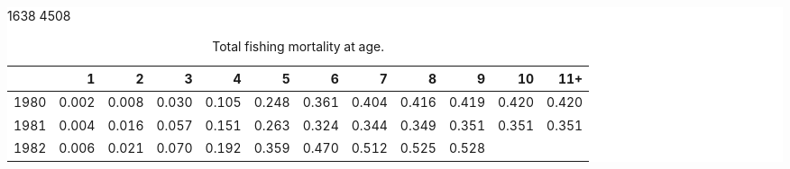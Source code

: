    <td style="text-align:right;"> 1638 </td>
   <td style="text-align:right;"> 4508 </td>
  </tr>
</tbody>
</table>

<table class="table" style="margin-left: auto; margin-right: auto;">
<caption>Total fishing mortality at age.</caption>
 <thead>
  <tr>
   <th style="text-align:left;">   </th>
   <th style="text-align:right;"> 1 </th>
   <th style="text-align:right;"> 2 </th>
   <th style="text-align:right;"> 3 </th>
   <th style="text-align:right;"> 4 </th>
   <th style="text-align:right;"> 5 </th>
   <th style="text-align:right;"> 6 </th>
   <th style="text-align:right;"> 7 </th>
   <th style="text-align:right;"> 8 </th>
   <th style="text-align:right;"> 9 </th>
   <th style="text-align:right;"> 10 </th>
   <th style="text-align:right;"> 11+ </th>
  </tr>
 </thead>
<tbody>
  <tr>
   <td style="text-align:left;"> 1980 </td>
   <td style="text-align:right;"> 0.002 </td>
   <td style="text-align:right;"> 0.008 </td>
   <td style="text-align:right;"> 0.030 </td>
   <td style="text-align:right;"> 0.105 </td>
   <td style="text-align:right;"> 0.248 </td>
   <td style="text-align:right;"> 0.361 </td>
   <td style="text-align:right;"> 0.404 </td>
   <td style="text-align:right;"> 0.416 </td>
   <td style="text-align:right;"> 0.419 </td>
   <td style="text-align:right;"> 0.420 </td>
   <td style="text-align:right;"> 0.420 </td>
  </tr>
  <tr>
   <td style="text-align:left;"> 1981 </td>
   <td style="text-align:right;"> 0.004 </td>
   <td style="text-align:right;"> 0.016 </td>
   <td style="text-align:right;"> 0.057 </td>
   <td style="text-align:right;"> 0.151 </td>
   <td style="text-align:right;"> 0.263 </td>
   <td style="text-align:right;"> 0.324 </td>
   <td style="text-align:right;"> 0.344 </td>
   <td style="text-align:right;"> 0.349 </td>
   <td style="text-align:right;"> 0.351 </td>
   <td style="text-align:right;"> 0.351 </td>
   <td style="text-align:right;"> 0.351 </td>
  </tr>
  <tr>
   <td style="text-align:left;"> 1982 </td>
   <td style="text-align:right;"> 0.006 </td>
   <td style="text-align:right;"> 0.021 </td>
   <td style="text-align:right;"> 0.070 </td>
   <td style="text-align:right;"> 0.192 </td>
   <td style="text-align:right;"> 0.359 </td>
   <td style="text-align:right;"> 0.470 </td>
   <td style="text-align:right;"> 0.512 </td>
   <td style="text-align:right;"> 0.525 </td>
   <td style="text-align:right;"> 0.528 </td>